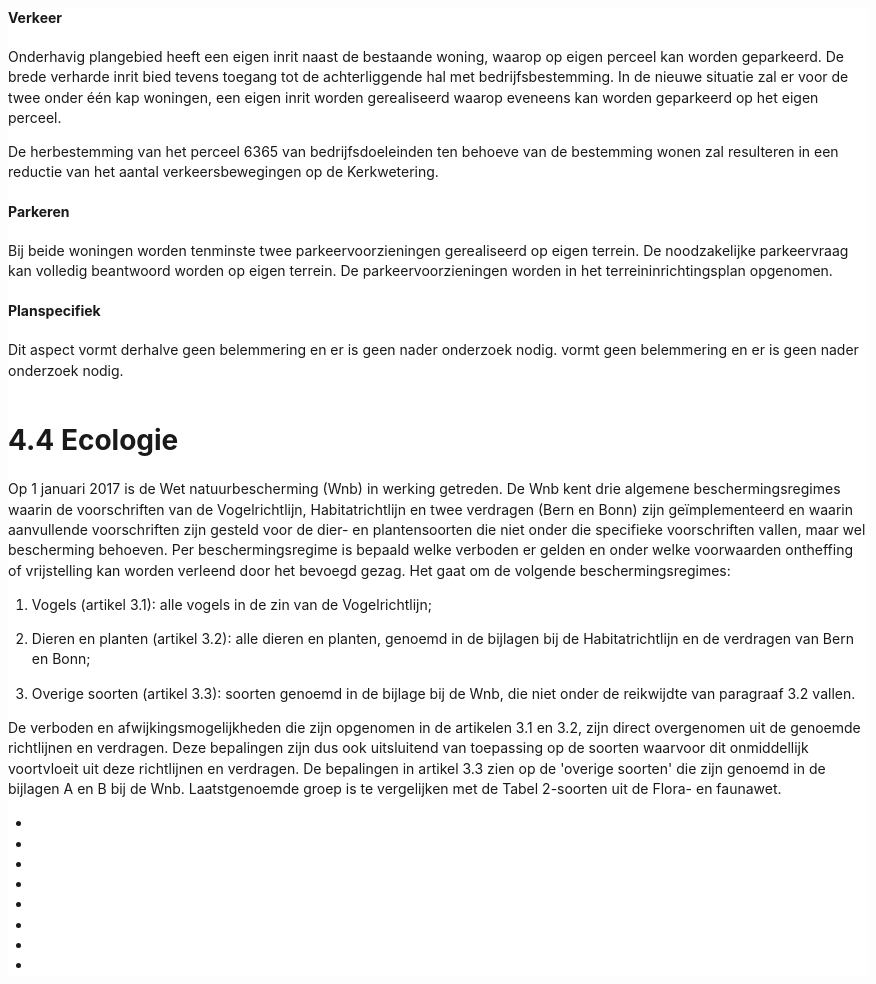 #### Verkeer

Onderhavig plangebied heeft een eigen inrit naast de bestaande woning, waarop op eigen perceel kan worden geparkeerd. De brede verharde inrit bied tevens toegang tot de achterliggende hal met bedrijfsbestemming. In de nieuwe situatie zal er voor de twee onder één kap woningen, een eigen inrit worden gerealiseerd waarop eveneens kan worden geparkeerd op het eigen perceel.

De herbestemming van het perceel 6365 van bedrijfsdoeleinden ten behoeve van de bestemming wonen zal resulteren in een reductie van het aantal verkeersbewegingen op de Kerkwetering.

#### Parkeren

Bij beide woningen worden tenminste twee parkeervoorzieningen gerealiseerd op eigen terrein. De noodzakelijke parkeervraag kan volledig beantwoord worden op eigen terrein. De parkeervoorzieningen worden in het terreininrichtingsplan opgenomen.

#### Planspecifiek

Dit aspect vormt derhalve geen belemmering en er is geen nader onderzoek nodig. vormt geen belemmering en er is geen nader onderzoek nodig.

# <span id="page-36-0"></span>**4.4 Ecologie**

Op 1 januari 2017 is de Wet natuurbescherming (Wnb) in werking getreden. De Wnb kent drie algemene beschermingsregimes waarin de voorschriften van de Vogelrichtlijn, Habitatrichtlijn en twee verdragen (Bern en Bonn) zijn geïmplementeerd en waarin aanvullende voorschriften zijn gesteld voor de dier- en plantensoorten die niet onder die specifieke voorschriften vallen, maar wel bescherming behoeven. Per beschermingsregime is bepaald welke verboden er gelden en onder welke voorwaarden ontheffing of vrijstelling kan worden verleend door het bevoegd gezag. Het gaat om de volgende beschermingsregimes:

1. Vogels (artikel 3.1): alle vogels in de zin van de Vogelrichtlijn;

2. Dieren en planten (artikel 3.2): alle dieren en planten, genoemd in de bijlagen bij de Habitatrichtlijn en de verdragen van Bern en Bonn;

3. Overige soorten (artikel 3.3): soorten genoemd in de bijlage bij de Wnb, die niet onder de reikwijdte van paragraaf 3.2 vallen.

De verboden en afwijkingsmogelijkheden die zijn opgenomen in de artikelen 3.1 en 3.2, zijn direct overgenomen uit de genoemde richtlijnen en verdragen. Deze bepalingen zijn dus ook uitsluitend van toepassing op de soorten waarvoor dit onmiddellijk voortvloeit uit deze richtlijnen en verdragen. De bepalingen in artikel 3.3 zien op de 'overige soorten' die zijn genoemd in de bijlagen A en B bij de Wnb. Laatstgenoemde groep is te vergelijken met de Tabel 2-soorten uit de Flora- en faunawet.

- 
- 
- 
- 

- 
- 
- 
- 
